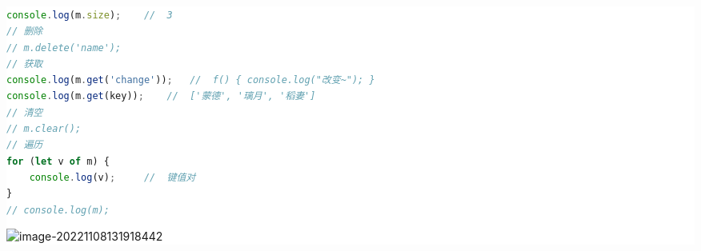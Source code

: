 ```js
console.log(m.size);    //  3
// 删除
// m.delete('name');
// 获取
console.log(m.get('change'));   //  f() { console.log("改变~"); }
console.log(m.get(key));    //  ['蒙德', '璃月', '稻妻']
// 清空
// m.clear();
// 遍历
for (let v of m) {
    console.log(v);     //  键值对
}
// console.log(m);
```

![image-20221108131918442](C:\Users\谢红尘\AppData\Roaming\Typora\typora-user-images\image-20221108131918442.png)
